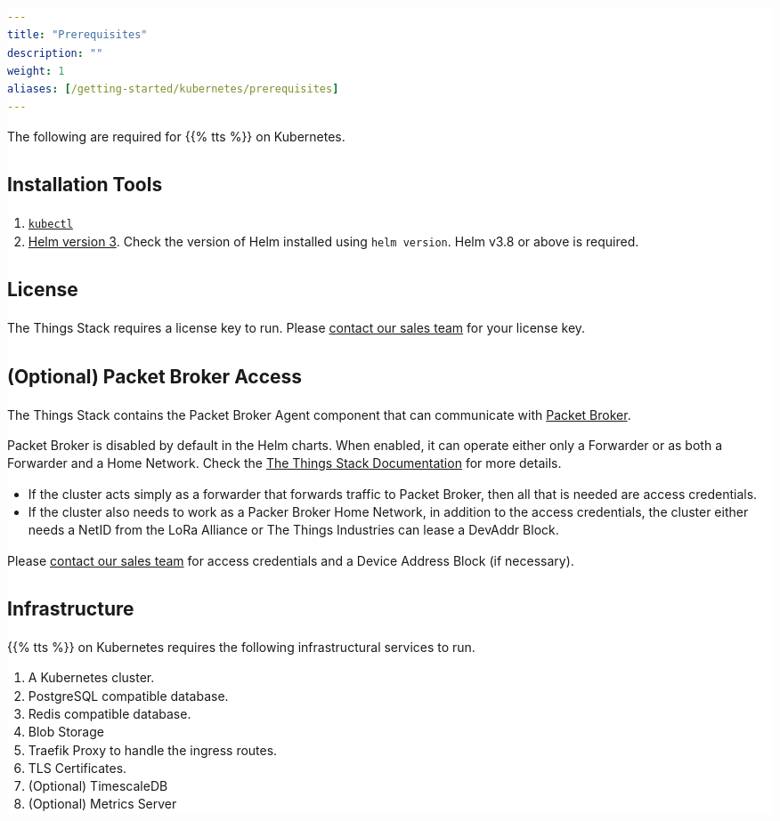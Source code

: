 ```yaml
---
title: "Prerequisites"
description: ""
weight: 1
aliases: [/getting-started/kubernetes/prerequisites]
---
```


The following are required for {{% tts %}} on Kubernetes.

## Installation Tools

1. [`kubectl`](https://kubernetes.io/docs/reference/kubectl/)
2. [Helm version 3](https://helm.sh/docs/intro/). Check the version of Helm installed using `helm version`. Helm v3.8 or above is required.

## License

The Things Stack requires a license key to run. Please [contact our sales team](mailto:sales@thethingsindustries.com) for your license key.

## (Optional) Packet Broker Access

The Things Stack contains the Packet Broker Agent component that can communicate with [Packet Broker](https://packetbroker.net/).

Packet Broker is disabled by default in the Helm charts. When enabled, it can operate either only a Forwarder or as both a Forwarder and a Home Network. Check the [The Things Stack Documentation](https://www.thethingsindustries.com/docs/the-things-stack/packet-broker/) for more details.

- If the cluster acts simply as a forwarder that forwards traffic to Packet Broker, then all that is needed are access credentials.
- If the cluster also needs to work as a Packer Broker Home Network, in addition to the access credentials, the cluster either needs a NetID from the LoRa Alliance or The Things Industries can lease a DevAddr Block.

Please [contact our sales team](mailto:sales@thethingsindustries.com) for access credentials and a Device Address Block (if necessary).

## Infrastructure

{{% tts %}} on Kubernetes requires the following infrastructural services to run.

1. A Kubernetes cluster.
2. PostgreSQL compatible database.
3. Redis compatible database.
4. Blob Storage
5. Traefik Proxy to handle the ingress routes.
6. TLS Certificates.
7. (Optional) TimescaleDB
8. (Optional) Metrics Server
